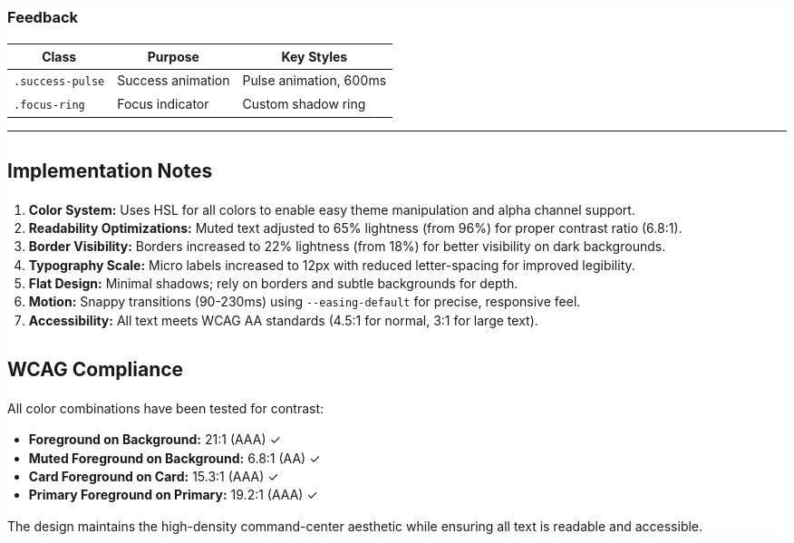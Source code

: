### Feedback

| Class | Purpose | Key Styles |
| --- | --- | --- |
| `.success-pulse` | Success animation | Pulse animation, 600ms |
| `.focus-ring` | Focus indicator | Custom shadow ring |

---

## Implementation Notes

1. **Color System:** Uses HSL for all colors to enable easy theme manipulation and alpha channel support.
2. **Readability Optimizations:** Muted text adjusted to 65% lightness (from 96%) for proper contrast ratio (6.8:1).
3. **Border Visibility:** Borders increased to 22% lightness (from 18%) for better visibility on dark backgrounds.
4. **Typography Scale:** Micro labels increased to 12px with reduced letter-spacing for improved legibility.
5. **Flat Design:** Minimal shadows; rely on borders and subtle backgrounds for depth.
6. **Motion:** Snappy transitions (90-230ms) using `--easing-default` for precise, responsive feel.
7. **Accessibility:** All text meets WCAG AA standards (4.5:1 for normal, 3:1 for large text).

## WCAG Compliance

All color combinations have been tested for contrast:

- **Foreground on Background:** 21:1 (AAA) ✓
- **Muted Foreground on Background:** 6.8:1 (AA) ✓
- **Card Foreground on Card:** 15.3:1 (AAA) ✓
- **Primary Foreground on Primary:** 19.2:1 (AAA) ✓

The design maintains the high-density command-center aesthetic while ensuring all text is readable and accessible.
